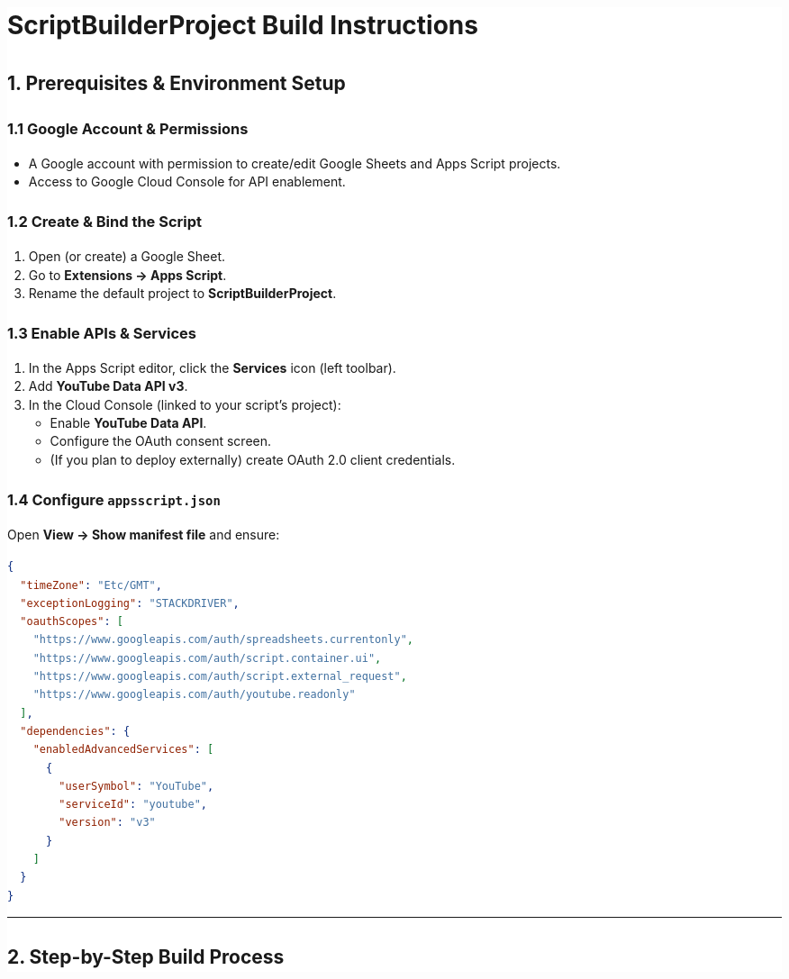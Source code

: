 # ScriptBuilderProject Build Instructions

## 1. Prerequisites & Environment Setup

### 1.1 Google Account & Permissions
- A Google account with permission to create/edit Google Sheets and Apps Script projects.
- Access to Google Cloud Console for API enablement.

### 1.2 Create & Bind the Script
1. Open (or create) a Google Sheet.
2. Go to **Extensions → Apps Script**.  
3. Rename the default project to **ScriptBuilderProject**.

### 1.3 Enable APIs & Services
1. In the Apps Script editor, click the **Services** icon (left toolbar).  
2. Add **YouTube Data API v3**.
3. In the Cloud Console (linked to your script’s project):
   - Enable **YouTube Data API**.
   - Configure the OAuth consent screen.
   - (If you plan to deploy externally) create OAuth 2.0 client credentials.

### 1.4 Configure `appsscript.json`
Open **View → Show manifest file** and ensure:
```json
{
  "timeZone": "Etc/GMT",
  "exceptionLogging": "STACKDRIVER",
  "oauthScopes": [
    "https://www.googleapis.com/auth/spreadsheets.currentonly",
    "https://www.googleapis.com/auth/script.container.ui",
    "https://www.googleapis.com/auth/script.external_request",
    "https://www.googleapis.com/auth/youtube.readonly"
  ],
  "dependencies": {
    "enabledAdvancedServices": [
      {
        "userSymbol": "YouTube",
        "serviceId": "youtube",
        "version": "v3"
      }
    ]
  }
}
```

---

## 2. Step-by-Step Build Process
